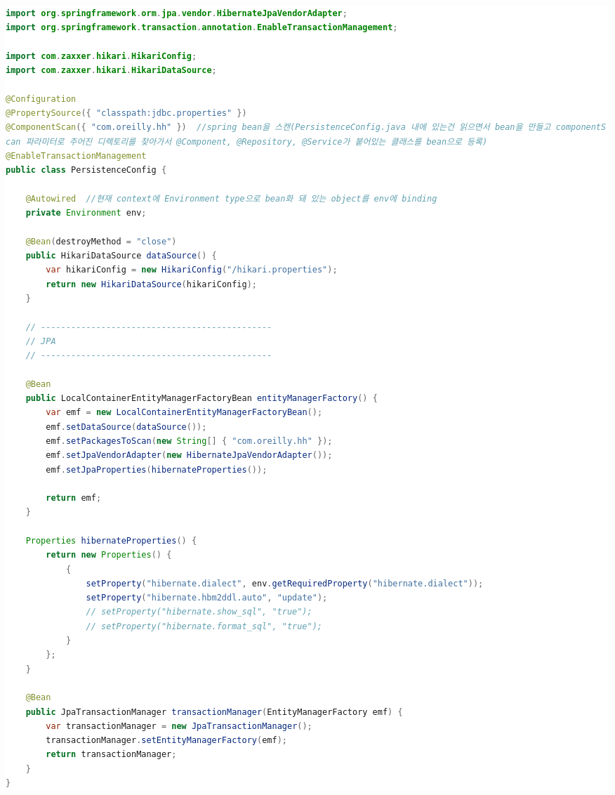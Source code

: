 ```java
import org.springframework.orm.jpa.vendor.HibernateJpaVendorAdapter;
import org.springframework.transaction.annotation.EnableTransactionManagement;

import com.zaxxer.hikari.HikariConfig;
import com.zaxxer.hikari.HikariDataSource;

@Configuration
@PropertySource({ "classpath:jdbc.properties" })
@ComponentScan({ "com.oreilly.hh" })  //spring bean을 스캔(PersistenceConfig.java 내에 있는건 읽으면서 bean을 만들고 componentScan 파라미터로 주어진 디렉토리를 찾아가서 @Component, @Repository, @Service가 붙어있는 클래스를 bean으로 등록)
@EnableTransactionManagement
public class PersistenceConfig {

    @Autowired  //현재 context에 Environment type으로 bean화 돼 있는 object를 env에 binding
    private Environment env;

    @Bean(destroyMethod = "close")
    public HikariDataSource dataSource() {
        var hikariConfig = new HikariConfig("/hikari.properties");
        return new HikariDataSource(hikariConfig);
    }

    // ----------------------------------------------
    // JPA
    // ----------------------------------------------

    @Bean
    public LocalContainerEntityManagerFactoryBean entityManagerFactory() {
        var emf = new LocalContainerEntityManagerFactoryBean();
        emf.setDataSource(dataSource());
        emf.setPackagesToScan(new String[] { "com.oreilly.hh" });
        emf.setJpaVendorAdapter(new HibernateJpaVendorAdapter());
        emf.setJpaProperties(hibernateProperties());

        return emf;
    }

    Properties hibernateProperties() {
        return new Properties() {
            {
                setProperty("hibernate.dialect", env.getRequiredProperty("hibernate.dialect"));
                setProperty("hibernate.hbm2ddl.auto", "update");
                // setProperty("hibernate.show_sql", "true");
                // setProperty("hibernate.format_sql", "true");
            }
        };
    }

    @Bean
    public JpaTransactionManager transactionManager(EntityManagerFactory emf) {
        var transactionManager = new JpaTransactionManager();
        transactionManager.setEntityManagerFactory(emf);
        return transactionManager;
    }
}
```
